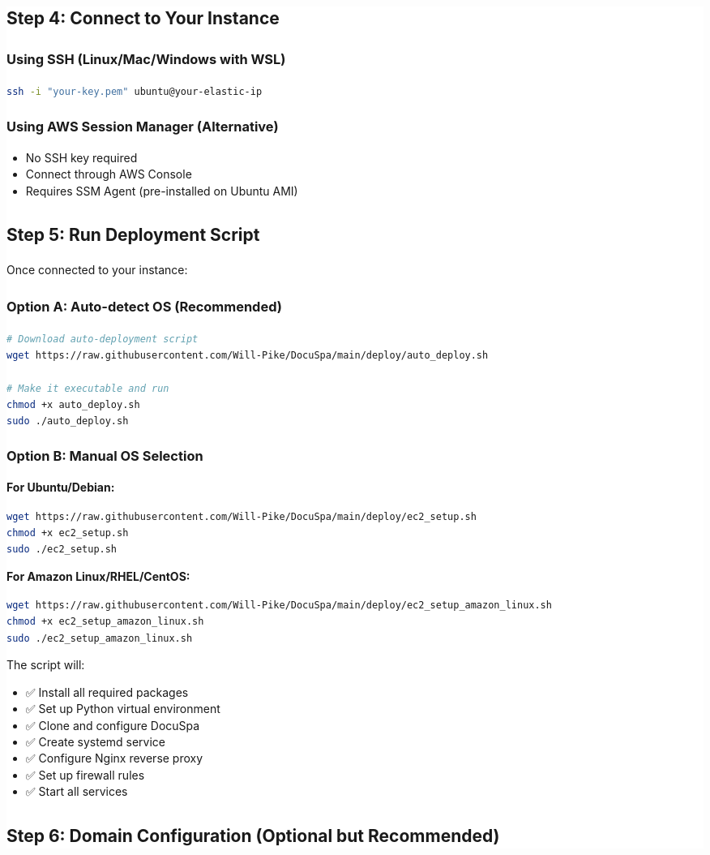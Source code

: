 ## Step 4: Connect to Your Instance

### Using SSH (Linux/Mac/Windows with WSL)
```bash
ssh -i "your-key.pem" ubuntu@your-elastic-ip
```

### Using AWS Session Manager (Alternative)
- No SSH key required
- Connect through AWS Console
- Requires SSM Agent (pre-installed on Ubuntu AMI)

## Step 5: Run Deployment Script

Once connected to your instance:

### Option A: Auto-detect OS (Recommended)
```bash
# Download auto-deployment script
wget https://raw.githubusercontent.com/Will-Pike/DocuSpa/main/deploy/auto_deploy.sh

# Make it executable and run
chmod +x auto_deploy.sh
sudo ./auto_deploy.sh
```

### Option B: Manual OS Selection

**For Ubuntu/Debian:**
```bash
wget https://raw.githubusercontent.com/Will-Pike/DocuSpa/main/deploy/ec2_setup.sh
chmod +x ec2_setup.sh
sudo ./ec2_setup.sh
```

**For Amazon Linux/RHEL/CentOS:**
```bash
wget https://raw.githubusercontent.com/Will-Pike/DocuSpa/main/deploy/ec2_setup_amazon_linux.sh
chmod +x ec2_setup_amazon_linux.sh
sudo ./ec2_setup_amazon_linux.sh
```

The script will:
- ✅ Install all required packages
- ✅ Set up Python virtual environment
- ✅ Clone and configure DocuSpa
- ✅ Create systemd service
- ✅ Configure Nginx reverse proxy
- ✅ Set up firewall rules
- ✅ Start all services

## Step 6: Domain Configuration (Optional but Recommended)
